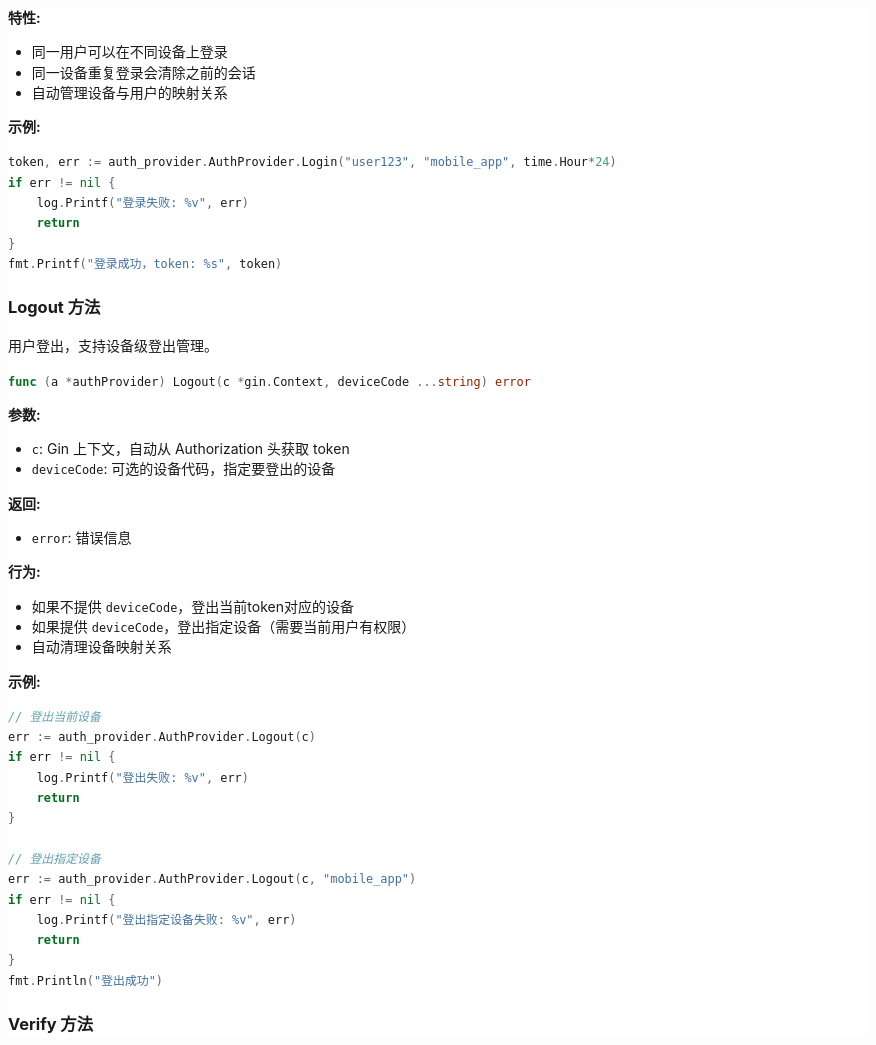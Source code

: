 **特性:**
- 同一用户可以在不同设备上登录
- 同一设备重复登录会清除之前的会话
- 自动管理设备与用户的映射关系

**示例:**
```go
token, err := auth_provider.AuthProvider.Login("user123", "mobile_app", time.Hour*24)
if err != nil {
    log.Printf("登录失败: %v", err)
    return
}
fmt.Printf("登录成功，token: %s", token)
```

### Logout 方法

用户登出，支持设备级登出管理。

```go
func (a *authProvider) Logout(c *gin.Context, deviceCode ...string) error
```

**参数:**
- `c`: Gin 上下文，自动从 Authorization 头获取 token
- `deviceCode`: 可选的设备代码，指定要登出的设备

**返回:**
- `error`: 错误信息

**行为:**
- 如果不提供 `deviceCode`，登出当前token对应的设备
- 如果提供 `deviceCode`，登出指定设备（需要当前用户有权限）
- 自动清理设备映射关系

**示例:**
```go
// 登出当前设备
err := auth_provider.AuthProvider.Logout(c)
if err != nil {
    log.Printf("登出失败: %v", err)
    return
}

// 登出指定设备
err := auth_provider.AuthProvider.Logout(c, "mobile_app")
if err != nil {
    log.Printf("登出指定设备失败: %v", err)
    return
}
fmt.Println("登出成功")
```

### Verify 方法
